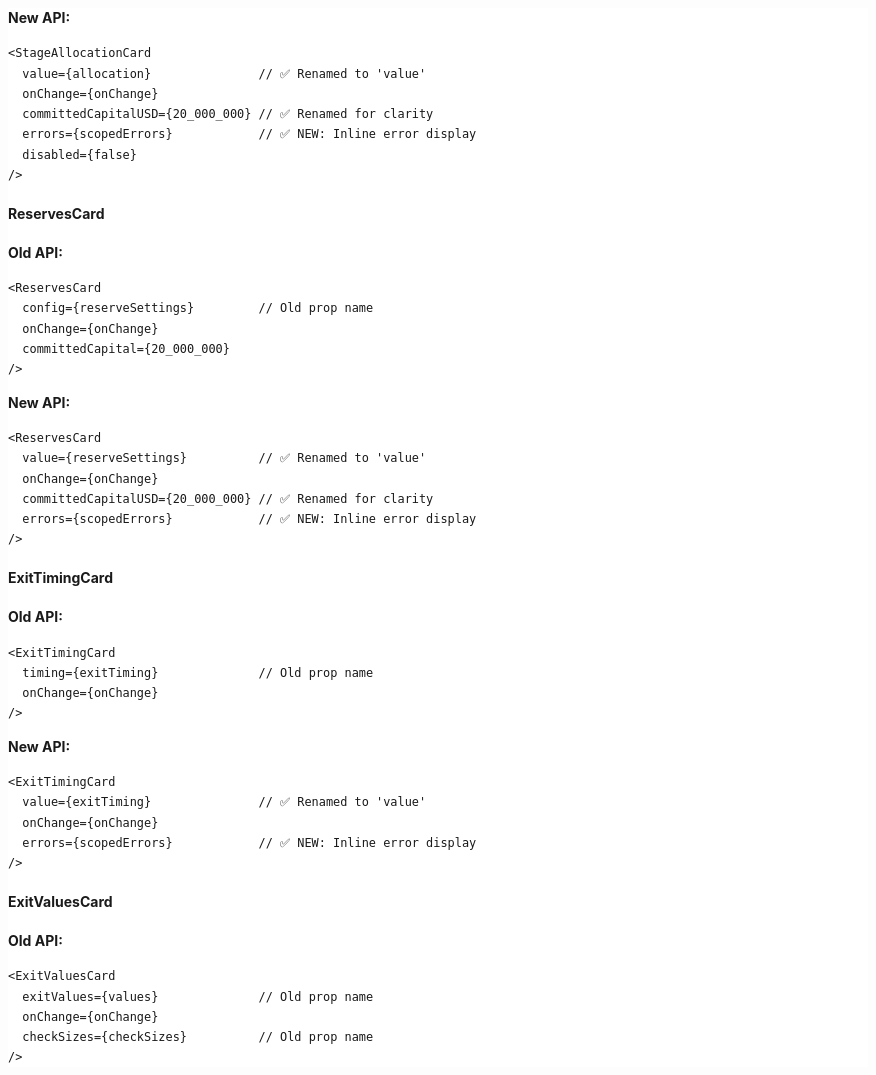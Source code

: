 **New API:**
```tsx
<StageAllocationCard
  value={allocation}               // ✅ Renamed to 'value'
  onChange={onChange}
  committedCapitalUSD={20_000_000} // ✅ Renamed for clarity
  errors={scopedErrors}            // ✅ NEW: Inline error display
  disabled={false}
/>
```

#### ReservesCard

**Old API:**
```tsx
<ReservesCard
  config={reserveSettings}         // Old prop name
  onChange={onChange}
  committedCapital={20_000_000}
/>
```

**New API:**
```tsx
<ReservesCard
  value={reserveSettings}          // ✅ Renamed to 'value'
  onChange={onChange}
  committedCapitalUSD={20_000_000} // ✅ Renamed for clarity
  errors={scopedErrors}            // ✅ NEW: Inline error display
/>
```

#### ExitTimingCard

**Old API:**
```tsx
<ExitTimingCard
  timing={exitTiming}              // Old prop name
  onChange={onChange}
/>
```

**New API:**
```tsx
<ExitTimingCard
  value={exitTiming}               // ✅ Renamed to 'value'
  onChange={onChange}
  errors={scopedErrors}            // ✅ NEW: Inline error display
/>
```

#### ExitValuesCard

**Old API:**
```tsx
<ExitValuesCard
  exitValues={values}              // Old prop name
  onChange={onChange}
  checkSizes={checkSizes}          // Old prop name
/>
```
